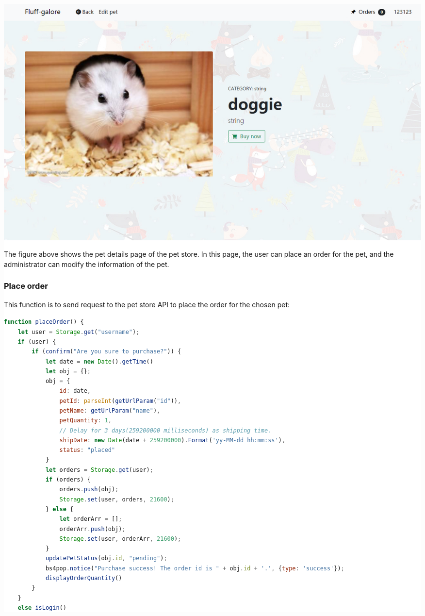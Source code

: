 <img src="../img/detail.png"/>
</p>

The figure above shows the pet details page of the pet store. In this page, the user can place an order for the pet, and the administrator can modify the information of the pet.

### Place order
This function is to send request to the pet store API to place the order for the chosen pet:
```js
function placeOrder() {
    let user = Storage.get("username");
    if (user) {
        if (confirm("Are you sure to purchase?")) {
            let date = new Date().getTime()
            let obj = {};
            obj = {
                id: date,
                petId: parseInt(getUrlParam("id")),
                petName: getUrlParam("name"),
                petQuantity: 1,
                // Delay for 3 days(259200000 milliseconds) as shipping time.
                shipDate: new Date(date + 259200000).Format('yy-MM-dd hh:mm:ss'),
                status: "placed"
            }
            let orders = Storage.get(user);
            if (orders) {
                orders.push(obj);
                Storage.set(user, orders, 21600);
            } else {
                let orderArr = [];
                orderArr.push(obj);
                Storage.set(user, orderArr, 21600);
            }
            updatePetStatus(obj.id, "pending");
            bs4pop.notice("Purchase success! The order id is " + obj.id + '.', {type: 'success'});
            displayOrderQuantity()
        }
    }
    else isLogin()
```
